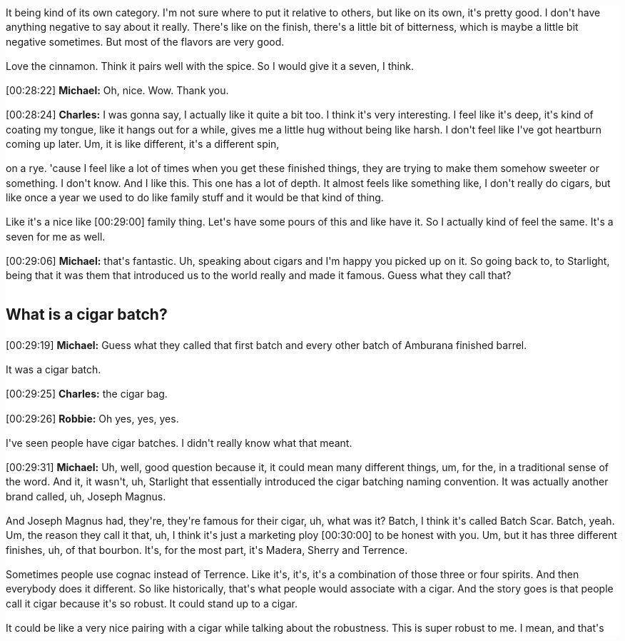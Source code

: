 It being kind of its own category. I'm not sure where to put it relative to others, but like on its own, it's pretty good. I don't have anything negative to say about it really. There's like on the finish, there's a little bit of bitterness, which is maybe a little bit negative sometimes. But most of the flavors are very good.

Love the cinnamon. Think it pairs well with the spice. So I would give it a seven, I think.

[00:28:22] **Michael:** Oh, nice. Wow. Thank you.

[00:28:24] **Charles:** I was gonna say, I actually like it quite a bit too. I think it's very interesting. I feel like it's deep, it's kind of coating my tongue, like it hangs out for a while, gives me a little hug without being like harsh. I don't feel like I've got heartburn coming up later. Um, it is like different, it's a different spin,

on a rye. 'cause I feel like a lot of times when you get these finished things, they are trying to make them somehow sweeter or something. I don't know. And I like this. This one has a lot of depth. It almost feels like something like, I don't really do cigars, but like once a year we used to do like family stuff and it would be that kind of thing.

Like it's a nice like [00:29:00] family thing. Let's have some pours of this and like have it. So I actually kind of feel the same. It's a seven for me as well.

[00:29:06] **Michael:** that's fantastic. Uh, speaking about cigars and I'm happy you picked up on it. So going back to, to Starlight, being that it was them that introduced us to the world really and made it famous. Guess what they call that? 


## What is a cigar batch?

[00:29:19] **Michael:** Guess what they called that first batch and every other batch of Amburana finished barrel.

It was a cigar batch.

[00:29:25] **Charles:** the cigar bag. 

[00:29:26] **Robbie:** Oh yes, yes, yes.

I've seen people have cigar batches. I didn't really know what that meant.

[00:29:31] **Michael:** Uh, well, good question because it, it could mean many different things, um, for the, in a traditional sense of the word. And it, it wasn't, uh, Starlight that essentially introduced the cigar batching naming convention. It was actually another brand called, uh, Joseph Magnus.

And Joseph Magnus had, they're, they're famous for their cigar, uh, what was it? Batch, I think it's called Batch Scar. Batch, yeah. Um, the reason they call it that, uh, I think it's just a marketing ploy [00:30:00] to be honest with you. Um, but it has three different finishes, uh, of that bourbon. It's, for the most part, it's Madera, Sherry and Terrence.

Sometimes people use cognac instead of Terrence. Like it's, it's, it's a combination of those three or four spirits. And then everybody does it different. So like historically, that's what people would associate with a cigar. And the story goes is that people call it cigar because it's so robust. It could stand up to a cigar.

It could be like a very nice pairing with a cigar while talking about the robustness. This is super robust to me. I mean, and that's 

